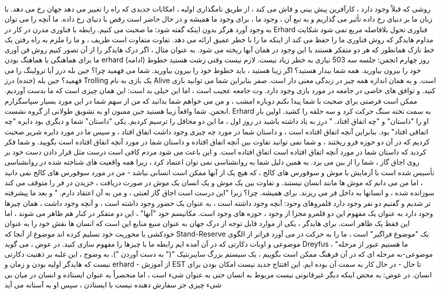روشی که قبلاً وجود دارد ، کارآفرین پیش بینی و فاش می کند ،
از طریق نامگذاری اولیه ، امکانات جدیدی که راه را تغییر می دهد
جهان رخ می دهد. با زبان ما بر دنیای رخ داده تأثیر می گذاریم
و به تبع آن ، وجود ما ، برای وجود ما همیشه و در حال حاضر است
رقص با دنیای رخ داده. ما آنچه را می توان به وجود آورد
هرگز بدون اینکه گفته شود: ما صحبت می کنیم. رابطه با فناوری مدرن در کار در Erhard
فناوری تحول بلافاصله مربع نمی شود
شکایت مداوم هایدگر که روش فناوری ما را حفظ می کند
از اینکه ما را با خطر عمیق ارائه می دهد. تفاوت متفاوت است
ظریف ، و ما را ملزم به راه رفتن یک خط نازک همانطور که هر دو متفکر هستند
با این وجود در همان آبها ریخته می شود. به عنوان مثال ، اگر درک هایدگر را از آن تصور کنیم
روش فن آوری ما برای هماهنگی با هماهنگ بودن
erhard (ادامه)
روز چهارم انجمن: جلسه سه 503
نیازی به خطر زیاد نیست. لازم نیست وقتی زشت هستید خطوط خود را بیرون بیاورید. همه شما بیدار هستید؟ اگر زیبا هستید ، باید خطوط خود را بیرون بیاورید. شما می فهمید چرا؟ جین
بله درز
آیا ترولینگ را می فهمید؟ جین
بله (خنده)
درز
Trolling یک بازی به نام Alive است. و به همان اندازه همه چیز در زندگی معنی دار است. صفر بنابراین شما می توانید بازی کنید. و توافق های خاصی در جامعه در مورد بازی وجود دارد. وت
جامعه عجیب است ، اما این خیلی بد است: این همان چیزی است که ما بدست آوردیم. ممکن است فرصتی برای صحبت با شما پیدا نکنم
دوباره امشب ، و من می خواهم شما بدانید که من از سهم شما در این مورد بسیار سپاسگزارم
انجمن. شما واقعاً زیبا هستید جین
ممنون او به تشویق طولانی از گروه نشست. Erhard به سمت تخته سنگ حرکت کرد و سه حلقه را کشید. اولین بار او را "داستان" و "چه
اتفاق افتاد. "
درز
به یاد داشته باشید در روز اول ، ما این دو محافل را ترسیم کردیم. یکی "داستان" شما و دیگری بود
دایره "چه اتفاقی افتاد" بود. بنابراین آنچه اتفاق افتاده است ، و داستان شما در مورد چه چیزی وجود داشت
اتفاق افتاد ، و سپس ما در مورد دایره شریر صحبت کردیم که در آن دو حوزه فرو ریختند ،
و شما نمی توانید تفاوت بین آنچه اتفاق افتاده و داستان شما در مورد آنچه اتفاق افتاده است بگویید. و شما فکر کردید که داستان شما در مورد آنچه اتفاق افتاده است اتفاق افتاده است. و این باعث می شود
مردم کافی است درست مثل قرار دادن دست خود بر روی اجاق گاز ، شما را از بین می برد. به همین دلیل شما
به روانشناسی نمی توان اعتماد کرد ، زیرا همه واقعیت های شناخته شده در روانشناسی تأسیس شده است
با آزمایش با موش و سوفورس های کالج ، که هیچ یک از آنها ممکن است انسانی نباشد - من
در مورد سوفورس های کالج نمی دانید ، اما من می دانم که موش ها مانند انسان نیستند. و
تفاوت بین یک موش و یک انسان یک موش در صورت دریافت ، خزیدن در فر را متوقف می کند
سوزانده شده ، و انسانها به داخل فر می ریزند. برای همیشه. چرا؟ زیرا "این درست است
اجاق گاز لعنتی ، و من به آن اعتقاد دارم. " و بعد ما پیشرفته تر شدیم و گفتیم دو نفر وجود دارد
قلمروهای وجود: آنچه وجود داشته است ، به عنوان یک حضور وجود داشته است ، و آنچه وجود داشت ، همان چیزها وجود دارد
به عنوان یک مفهوم این دو قلمرو مجزا از وجود ، حوزه های وجود است. مکانیسم خود "آنها" ، این دو متفکر در کنار هم ظاهر می شوند ،
اما این فقط یک ظاهر است. برای هایدگر ، یکی از موارد قابل توجه از
درک جهان به عنوان منبع منابع این است که انسان ها
نقش خود را به عنوان خودکشی با محوریت خود تسلیم کرده اند
موضوع از آنجا که Stand-Reserve یک "موضوع فراگیر" است ، ما را به حرکت در می آورد
فراتر از الگوی موضوعی و اوبات دکارتی که در آن آمده ایم
رابطه ما با چیزها را مفهوم سازی کنید. در عوض ، می گوید Dreyfus ، "ما هستیم
عبور از مرحله موضوعی-به مرحله ای که در آن فرهنگ
ممکن است بگوییم ، یک سیستم بزرگ سایبرنتیک "(" به دست آوردن "). به وضوح ، این غلبه بر ذهنیت دکارتی نیست که
هایدگر اولیه بودن و زمان و erhard - از آموزش EST تا
حال - در حال کار به سمت آن بوده ایم. این افتتاح جدید نیست
امکان بودن برای انسان. در عوض:
به محض اینکه دیگر غیرقانونی نیست
مربوط به انسان حتی به عنوان شیء است ، اما منحصراً
به عنوان ایستاده و انسان در میان
بی شیء چیزی جز سفارش دهنده نیست
با ایستادن ، سپس او به آستانه می آید